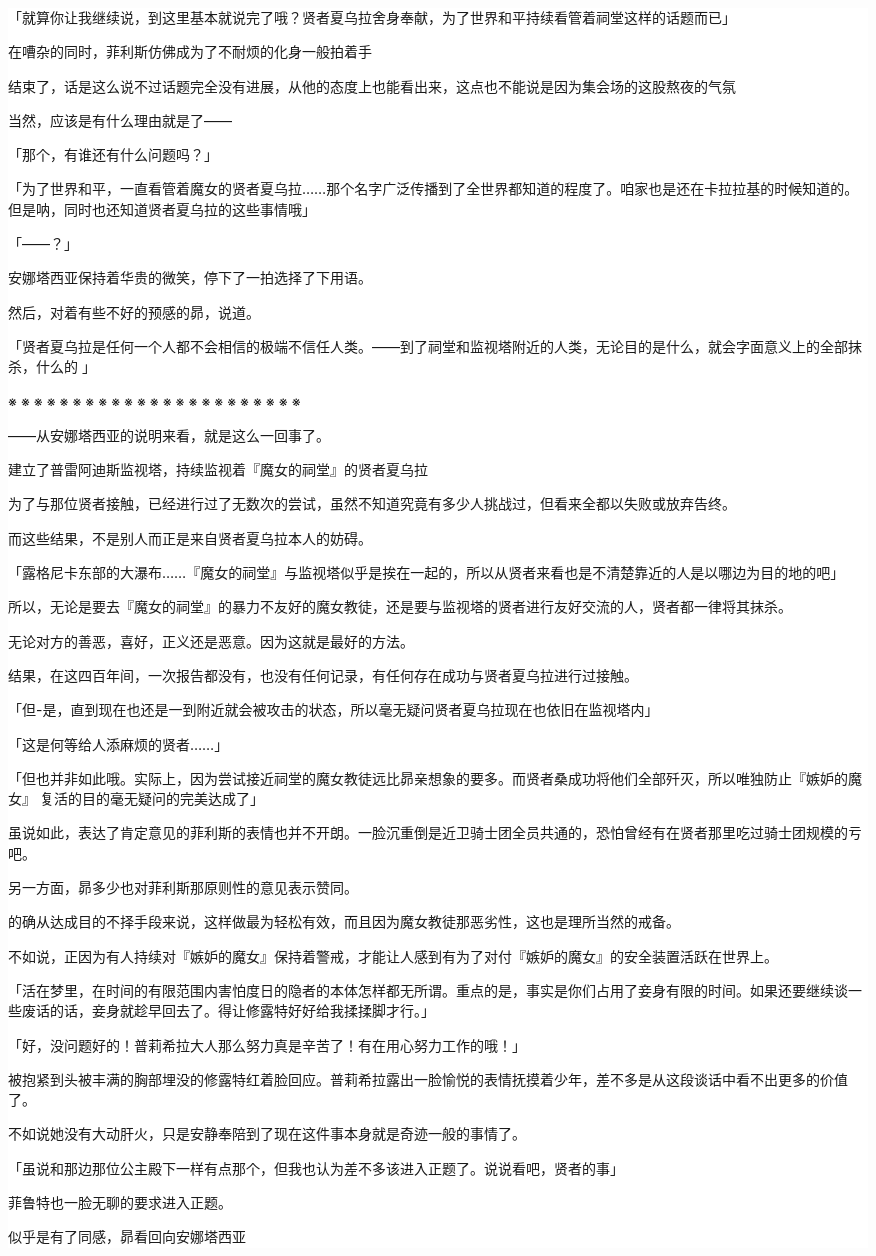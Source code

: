 「就算你让我继续说，到这里基本就说完了哦？贤者夏乌拉舍身奉献，为了世界和平持续看管着祠堂这样的话题而已」

在嘈杂的同时，菲利斯仿佛成为了不耐烦的化身一般拍着手

结束了，话是这么说不过话题完全没有进展，从他的态度上也能看出来，这点也不能说是因为集会场的这股熬夜的气氛

当然，应该是有什么理由就是了——

「那个，有谁还有什么问题吗？」

「为了世界和平，一直看管着魔女的贤者夏乌拉……那个名字广泛传播到了全世界都知道的程度了。咱家也是还在卡拉拉基的时候知道的。但是呐，同时也还知道贤者夏乌拉的这些事情哦」

「――？」

安娜塔西亚保持着华贵的微笑，停下了一拍选择了下用语。

然后，对着有些不好的预感的昴，说道。

「贤者夏乌拉是任何一个人都不会相信的极端不信任人类。——到了祠堂和监视塔附近的人类，无论目的是什么，就会字面意义上的全部抹杀，什么的 」

※ ※ ※ ※ ※ ※ ※ ※ ※ ※ ※ ※ ※ ※ ※ ※ ※ ※ ※ ※ ※ ※ ※

——从安娜塔西亚的说明来看，就是这么一回事了。

建立了普雷阿迪斯监视塔，持续监视着『魔女的祠堂』的贤者夏乌拉

为了与那位贤者接触，已经进行过了无数次的尝试，虽然不知道究竟有多少人挑战过，但看来全都以失败或放弃告终。

而这些结果，不是别人而正是来自贤者夏乌拉本人的妨碍。

「露格尼卡东部的大瀑布……『魔女的祠堂』与监视塔似乎是挨在一起的，所以从贤者来看也是不清楚靠近的人是以哪边为目的地的吧」

所以，无论是要去『魔女的祠堂』的暴力不友好的魔女教徒，还是要与监视塔的贤者进行友好交流的人，贤者都一律将其抹杀。

无论对方的善恶，喜好，正义还是恶意。因为这就是最好的方法。

结果，在这四百年间，一次报告都没有，也没有任何记录，有任何存在成功与贤者夏乌拉进行过接触。

「但-是，直到现在也还是一到附近就会被攻击的状态，所以毫无疑问贤者夏乌拉现在也依旧在监视塔内」

「这是何等给人添麻烦的贤者……」

「但也并非如此哦。实际上，因为尝试接近祠堂的魔女教徒远比昴亲想象的要多。而贤者桑成功将他们全部歼灭，所以唯独防止『嫉妒的魔女』 复活的目的毫无疑问的完美达成了」

虽说如此，表达了肯定意见的菲利斯的表情也并不开朗。一脸沉重倒是近卫骑士团全员共通的，恐怕曾经有在贤者那里吃过骑士团规模的亏吧。

另一方面，昴多少也对菲利斯那原则性的意见表示赞同。

的确从达成目的不择手段来说，这样做最为轻松有效，而且因为魔女教徒那恶劣性，这也是理所当然的戒备。

不如说，正因为有人持续对『嫉妒的魔女』保持着警戒，才能让人感到有为了对付『嫉妒的魔女』的安全装置活跃在世界上。

「活在梦里，在时间的有限范围内害怕度日的隐者的本体怎样都无所谓。重点的是，事实是你们占用了妾身有限的时间。如果还要继续谈一些废话的话，妾身就趁早回去了。得让修露特好好给我揉揉脚才行。」

「好，没问题好的！普莉希拉大人那么努力真是辛苦了！有在用心努力工作的哦！」

被抱紧到头被丰满的胸部埋没的修露特红着脸回应。普莉希拉露出一脸愉悦的表情抚摸着少年，差不多是从这段谈话中看不出更多的价值了。

不如说她没有大动肝火，只是安静奉陪到了现在这件事本身就是奇迹一般的事情了。

「虽说和那边那位公主殿下一样有点那个，但我也认为差不多该进入正题了。说说看吧，贤者的事」

菲鲁特也一脸无聊的要求进入正题。

似乎是有了同感，昴看回向安娜塔西亚
